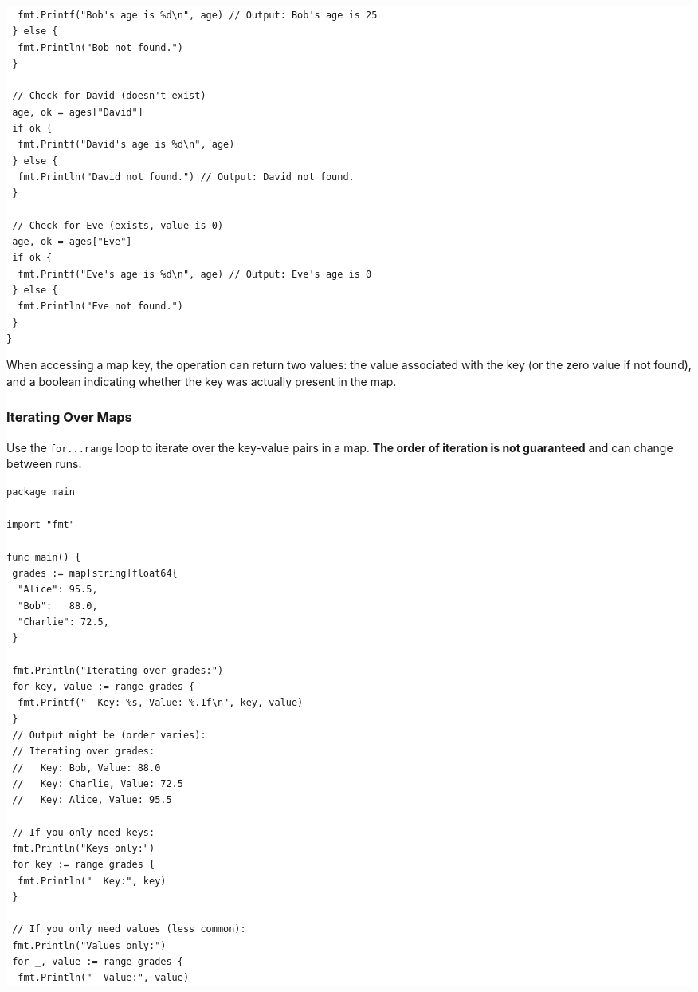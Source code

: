 ```
  fmt.Printf("Bob's age is %d\n", age) // Output: Bob's age is 25
 } else {
  fmt.Println("Bob not found.")
 }

 // Check for David (doesn't exist)
 age, ok = ages["David"]
 if ok {
  fmt.Printf("David's age is %d\n", age)
 } else {
  fmt.Println("David not found.") // Output: David not found.
 }

 // Check for Eve (exists, value is 0)
 age, ok = ages["Eve"]
 if ok {
  fmt.Printf("Eve's age is %d\n", age) // Output: Eve's age is 0
 } else {
  fmt.Println("Eve not found.")
 }
}
```

When accessing a map key, the operation can return two values: the value associated with the key (or the zero value if not found), and a boolean indicating whether the key was actually present in the map.

### Iterating Over Maps

Use the `for...range` loop to iterate over the key-value pairs in a map. **The order of iteration is not guaranteed** and can change between runs.

```
package main

import "fmt"

func main() {
 grades := map[string]float64{
  "Alice": 95.5,
  "Bob":   88.0,
  "Charlie": 72.5,
 }

 fmt.Println("Iterating over grades:")
 for key, value := range grades {
  fmt.Printf("  Key: %s, Value: %.1f\n", key, value)
 }
 // Output might be (order varies):
 // Iterating over grades:
 //   Key: Bob, Value: 88.0
 //   Key: Charlie, Value: 72.5
 //   Key: Alice, Value: 95.5

 // If you only need keys:
 fmt.Println("Keys only:")
 for key := range grades {
  fmt.Println("  Key:", key)
 }

 // If you only need values (less common):
 fmt.Println("Values only:")
 for _, value := range grades {
  fmt.Println("  Value:", value)
```